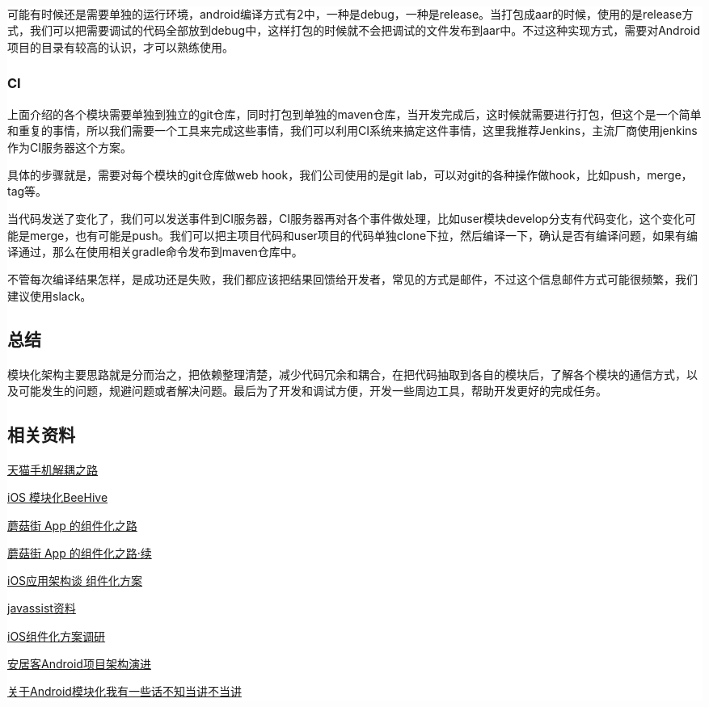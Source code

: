 可能有时候还是需要单独的运行环境，android编译方式有2中，一种是debug，一种是release。当打包成aar的时候，使用的是release方式，我们可以把需要调试的代码全部放到debug中，这样打包的时候就不会把调试的文件发布到aar中。不过这种实现方式，需要对Android项目的目录有较高的认识，才可以熟练使用。

### CI

上面介绍的各个模块需要单独到独立的git仓库，同时打包到单独的maven仓库，当开发完成后，这时候就需要进行打包，但这个是一个简单和重复的事情，所以我们需要一个工具来完成这些事情，我们可以利用CI系统来搞定这件事情，这里我推荐Jenkins，主流厂商使用jenkins作为CI服务器这个方案。

具体的步骤就是，需要对每个模块的git仓库做web hook，我们公司使用的是git lab，可以对git的各种操作做hook，比如push，merge，tag等。

当代码发送了变化了，我们可以发送事件到CI服务器，CI服务器再对各个事件做处理，比如user模块develop分支有代码变化，这个变化可能是merge，也有可能是push。我们可以把主项目代码和user项目的代码单独clone下拉，然后编译一下，确认是否有编译问题，如果有编译通过，那么在使用相关gradle命令发布到maven仓库中。

不管每次编译结果怎样，是成功还是失败，我们都应该把结果回馈给开发者，常见的方式是邮件，不过这个信息邮件方式可能很频繁，我们建议使用slack。

## 总结

模块化架构主要思路就是分而治之，把依赖整理清楚，减少代码冗余和耦合，在把代码抽取到各自的模块后，了解各个模块的通信方式，以及可能发生的问题，规避问题或者解决问题。最后为了开发和调试方便，开发一些周边工具，帮助开发更好的完成任务。

## 相关资料

[天猫手机解耦之路](http://mobile.51cto.com/app-show-523490.htm)

[iOS 模块化BeeHive](https://github.com/alibaba/BeeHive)

[蘑菇街 App 的组件化之路](http://limboy.me/tech/2016/03/10/mgj-components.html)

[蘑菇街 App 的组件化之路·续](http://limboy.me/tech/2016/03/14/mgj-components-continued.html)

[iOS应用架构谈 组件化方案](https://casatwy.com/iOS-Modulization.html)

[javassist资料](http://jboss-javassist.github.io/javassist/)

[iOS组件化方案调研](http://www.jianshu.com/p/34f23b694412)

[安居客Android项目架构演进](http://www.cnblogs.com/baronzhang/p/6442047.html)

[关于Android模块化我有一些话不知当讲不当讲](https://github.com/LiushuiXiaoxia/AndroidModular/)